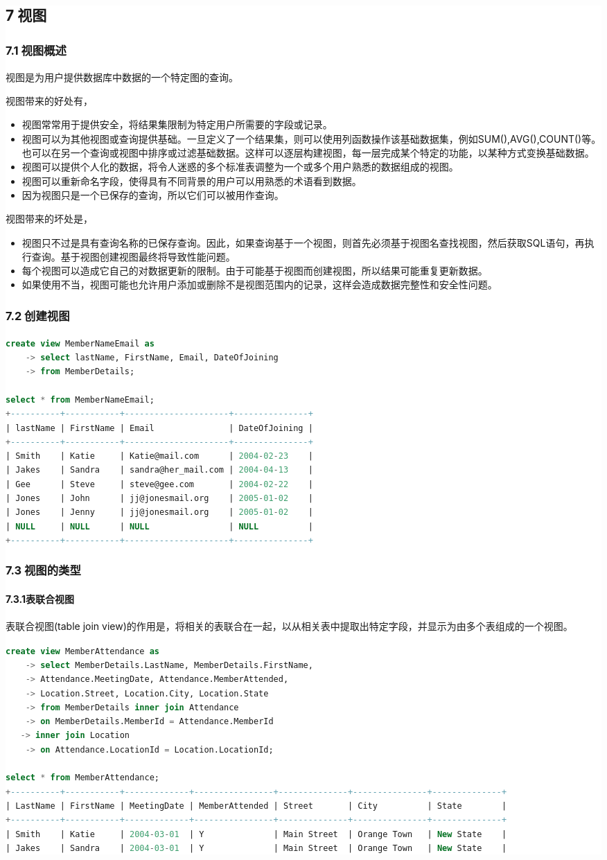 ## 7 视图
### 7.1 视图概述
视图是为用户提供数据库中数据的一个特定图的查询。

视图带来的好处有，

- 视图常常用于提供安全，将结果集限制为特定用户所需要的字段或记录。
- 视图可以为其他视图或查询提供基础。一旦定义了一个结果集，则可以使用列函数操作该基础数据集，例如SUM(),AVG(),COUNT()等。也可以在另一个查询或视图中排序或过滤基础数据。这样可以逐层构建视图，每一层完成某个特定的功能，以某种方式变换基础数据。
- 视图可以提供个人化的数据，将令人迷惑的多个标准表调整为一个或多个用户熟悉的数据组成的视图。
- 视图可以重新命名字段，使得具有不同背景的用户可以用熟悉的术语看到数据。
- 因为视图只是一个已保存的查询，所以它们可以被用作查询。

视图带来的坏处是，
- 视图只不过是具有查询名称的已保存查询。因此，如果查询基于一个视图，则首先必须基于视图名查找视图，然后获取SQL语句，再执行查询。基于视图创建视图最终将导致性能问题。
- 每个视图可以造成它自己的对数据更新的限制。由于可能基于视图而创建视图，所以结果可能重复更新数据。
- 如果使用不当，视图可能也允许用户添加或删除不是视图范围内的记录，这样会造成数据完整性和安全性问题。

### 7.2 创建视图
```sql
create view MemberNameEmail as
    -> select lastName, FirstName, Email, DateOfJoining
    -> from MemberDetails;

select * from MemberNameEmail;
+----------+-----------+---------------------+---------------+
| lastName | FirstName | Email               | DateOfJoining |
+----------+-----------+---------------------+---------------+
| Smith    | Katie     | Katie@mail.com      | 2004-02-23    |
| Jakes    | Sandra    | sandra@her_mail.com | 2004-04-13    |
| Gee      | Steve     | steve@gee.com       | 2004-02-22    |
| Jones    | John      | jj@jonesmail.org    | 2005-01-02    |
| Jones    | Jenny     | jj@jonesmail.org    | 2005-01-02    |
| NULL     | NULL      | NULL                | NULL          |
+----------+-----------+---------------------+---------------+
```

### 7.3 视图的类型
#### 7.3.1表联合视图
表联合视图(table join view)的作用是，将相关的表联合在一起，以从相关表中提取出特定字段，并显示为由多个表组成的一个视图。

```sql
create view MemberAttendance as
    -> select MemberDetails.LastName, MemberDetails.FirstName,
    -> Attendance.MeetingDate, Attendance.MemberAttended,
    -> Location.Street, Location.City, Location.State
    -> from MemberDetails inner join Attendance
    -> on MemberDetails.MemberId = Attendance.MemberId
   -> inner join Location
    -> on Attendance.LocationId = Location.LocationId;

select * from MemberAttendance;
+----------+-----------+-------------+----------------+--------------+---------------+--------------+
| LastName | FirstName | MeetingDate | MemberAttended | Street       | City          | State        |
+----------+-----------+-------------+----------------+--------------+---------------+--------------+
| Smith    | Katie     | 2004-03-01  | Y              | Main Street  | Orange Town   | New State    |
| Jakes    | Sandra    | 2004-03-01  | Y              | Main Street  | Orange Town   | New State    |
```